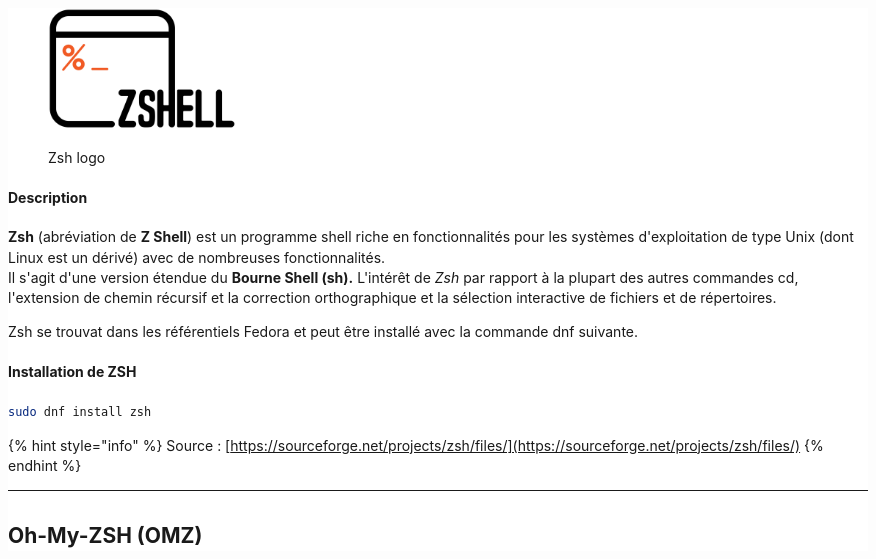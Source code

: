 <figure><img src="../../../../.gitbook/assets/zshell.png" alt="" width="188"><figcaption><p>Zsh logo</p></figcaption></figure>

#### **Description**

**Zsh** (abréviation de **Z Shell**) est un programme shell riche en fonctionnalités pour les systèmes d'exploitation de type Unix (dont Linux est un dérivé) avec de nombreuses fonctionnalités.\
Il s'agit d'une version étendue du **Bourne Shell (sh).** L'intérêt de _Zsh_ par rapport à la plupart des autres commandes cd, l'extension de chemin récursif et la correction orthographique et la sélection interactive de fichiers et de répertoires.

Zsh se trouvat dans les référentiels Fedora et peut être installé avec la commande dnf suivante.

#### Installation de ZSH

```bash
sudo dnf install zsh
```

{% hint style="info" %}
Source : [https://sourceforge.net/projects/zsh/files/](https://sourceforge.net/projects/zsh/files/)
{% endhint %}

***

## Oh-My-ZSH (OMZ)
